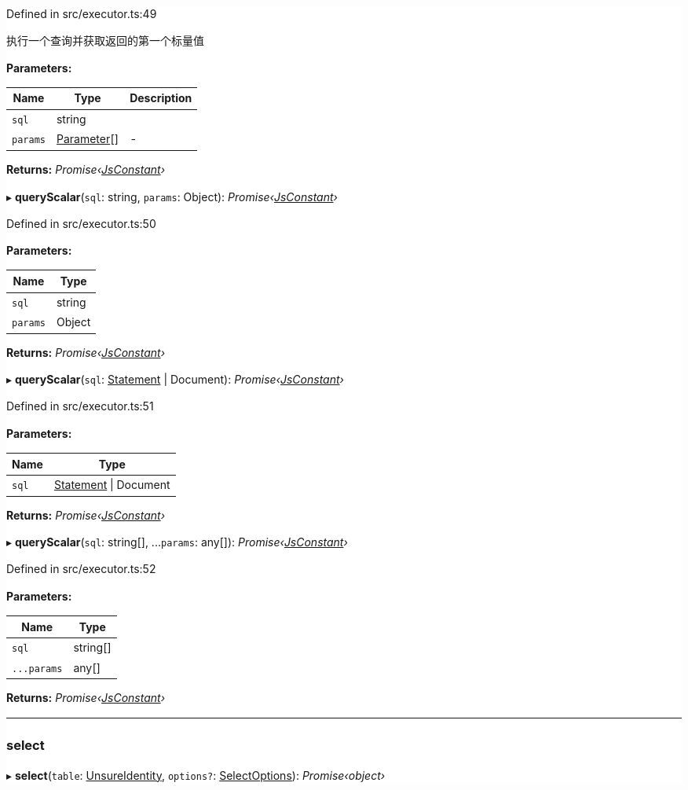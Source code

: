 Defined in src/executor.ts:49

执行一个查询并获取返回的第一个标量值

**Parameters:**

Name | Type | Description |
------ | ------ | ------ |
`sql` | string |   |
`params` | [Parameter](../classes/_ast_.parameter.md)[] | - |

**Returns:** *Promise‹[JsConstant](../modules/_ast_.md#jsconstant)›*

▸ **queryScalar**(`sql`: string, `params`: Object): *Promise‹[JsConstant](../modules/_ast_.md#jsconstant)›*

Defined in src/executor.ts:50

**Parameters:**

Name | Type |
------ | ------ |
`sql` | string |
`params` | Object |

**Returns:** *Promise‹[JsConstant](../modules/_ast_.md#jsconstant)›*

▸ **queryScalar**(`sql`: [Statement](../classes/_ast_.statement.md) | Document): *Promise‹[JsConstant](../modules/_ast_.md#jsconstant)›*

Defined in src/executor.ts:51

**Parameters:**

Name | Type |
------ | ------ |
`sql` | [Statement](../classes/_ast_.statement.md) &#124; Document |

**Returns:** *Promise‹[JsConstant](../modules/_ast_.md#jsconstant)›*

▸ **queryScalar**(`sql`: string[], ...`params`: any[]): *Promise‹[JsConstant](../modules/_ast_.md#jsconstant)›*

Defined in src/executor.ts:52

**Parameters:**

Name | Type |
------ | ------ |
`sql` | string[] |
`...params` | any[] |

**Returns:** *Promise‹[JsConstant](../modules/_ast_.md#jsconstant)›*

___

###  select

▸ **select**(`table`: [UnsureIdentity](../modules/_ast_.md#unsureidentity), `options?`: [SelectOptions](_executor_.selectoptions.md)): *Promise‹object›*
